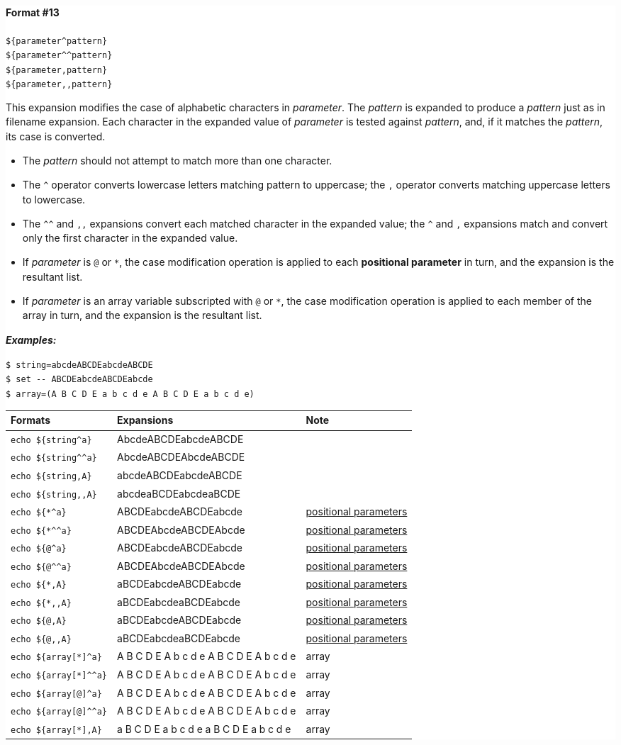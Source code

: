 <p/>

#### Format #13

```
${parameter^pattern}
${parameter^^pattern}
${parameter,pattern}
${parameter,,pattern}
```

This expansion modifies the case of alphabetic characters in *parameter*. The *pattern* is expanded to produce a *pattern* just as in filename expansion. Each character in the expanded value of *parameter* is tested against *pattern*, and, if it matches the *pattern*, its case is converted.

* The *pattern* should not attempt to match more than one character.

* The ```^``` operator converts lowercase letters matching pattern to uppercase; the ```,``` operator converts matching uppercase letters to lowercase.

* The ```^^``` and ```,,``` expansions convert each matched character in the expanded value; the ```^``` and ```,``` expansions match and convert only the first character in the expanded value.

* If *parameter* is ```@``` or ```*```, the case modification operation is applied to each **positional parameter** in turn, and the expansion is the resultant list.

* If *parameter* is an array variable subscripted with ```@``` or ```*```, the case modification operation is applied to each member of the array in turn, and the expansion is the resultant list.

***Examples:***

```
$ string=abcdeABCDEabcdeABCDE
$ set -- ABCDEabcdeABCDEabcde
$ array=(A B C D E a b c d e A B C D E a b c d e)
```

| Formats | Expansions | Note |
| :-------| :--------- | :--- |
| ```echo ${string^a}``` | AbcdeABCDEabcdeABCDE | |
| ```echo ${string^^a}``` | AbcdeABCDEAbcdeABCDE | |
| ```echo ${string,A}``` | abcdeABCDEabcdeABCDE | |
| ```echo ${string,,A}``` | abcdeaBCDEabcdeaBCDE | |
| ```echo ${*^a}``` | ABCDEabcdeABCDEabcde | [positional parameters](#positional-parameters) |
| ```echo ${*^^a}``` | ABCDEAbcdeABCDEAbcde | [positional parameters](#positional-parameters) |
| ```echo ${@^a}``` | ABCDEabcdeABCDEabcde | [positional parameters](#positional-parameters) |
| ```echo ${@^^a}``` | ABCDEAbcdeABCDEAbcde | [positional parameters](#positional-parameters) |
| ```echo ${*,A}``` | aBCDEabcdeABCDEabcde | [positional parameters](#positional-parameters) |
| ```echo ${*,,A}``` | aBCDEabcdeaBCDEabcde | [positional parameters](#positional-parameters) |
| ```echo ${@,A}``` | aBCDEabcdeABCDEabcde | [positional parameters](#positional-parameters) |
| ```echo ${@,,A}``` | aBCDEabcdeaBCDEabcde | [positional parameters](#positional-parameters) |
| ```echo ${array[*]^a}``` | A B C D E A b c d e A B C D E A b c d e | array |
| ```echo ${array[*]^^a}``` | A B C D E A b c d e A B C D E A b c d e | array |
| ```echo ${array[@]^a}``` | A B C D E A b c d e A B C D E A b c d e | array |
| ```echo ${array[@]^^a}``` | A B C D E A b c d e A B C D E A b c d e | array |
| ```echo ${array[*],A}``` | a B C D E a b c d e a B C D E a b c d e | array |